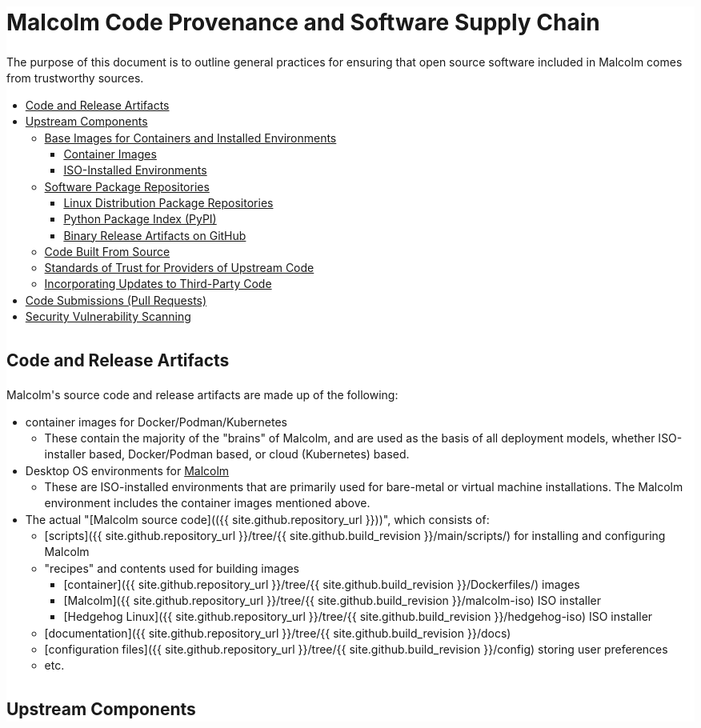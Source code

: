 # Malcolm Code Provenance and Software Supply Chain

The purpose of this document is to outline general practices for ensuring that open source software included in Malcolm comes from trustworthy sources.

* [Code and Release Artifacts](#CodeAndReleaseArtifacts)
* [Upstream Components](#UpstreamComponents)
    - [Base Images for Containers and Installed Environments](#BaseImagesForContainersAndInstalledEnvironments)
        + [Container Images](#ContainerImages)
        + [ISO-Installed Environments](#ISOInstalledEnvironments)
    - [Software Package Repositories](#SoftwarePackageRepositories)
        + [Linux Distribution Package Repositories](#LinuxDistroRepos)
        + [Python Package Index (PyPI)](#PyPI)
        + [Binary Release Artifacts on GitHub](#GitHubReleaseArtifacts)
    - [Code Built From Source](#CodeBuiltFromSource)
    - [Standards of Trust for Providers of Upstream Code](#StandardsOfTrustForProvidersOfUpstreamCode)
    - [Incorporating Updates to Third-Party Code](#SoftwareUpdates)
* [Code Submissions (Pull Requests)](#CodeSubmissionsPullRequests)
* [Security Vulnerability Scanning](#SecurityVulnerabilityScanning)

## <a name="CodeAndReleaseArtifacts"></a> Code and Release Artifacts

Malcolm's source code and release artifacts are made up of the following:

* container images for Docker/Podman/Kubernetes
    - These contain the majority of the "brains" of Malcolm, and are used as the basis of all deployment models, whether ISO-installer based, Docker/Podman based, or cloud (Kubernetes) based.
* Desktop OS environments for [Malcolm](malcolm-hedgehog-e2e-iso-install.md#HedgehogInstallAndConfig)
    - These are ISO-installed environments that are primarily used for bare-metal or virtual machine installations. The Malcolm environment includes the container images mentioned above.
* The actual "[Malcolm source code](({{ site.github.repository_url }}))", which consists of:
    - [scripts]({{ site.github.repository_url }}/tree/{{ site.github.build_revision }}/main/scripts/) for installing and configuring Malcolm
    - "recipes" and contents used for building images
        + [container]({{ site.github.repository_url }}/tree/{{ site.github.build_revision }}/Dockerfiles/) images
        + [Malcolm]({{ site.github.repository_url }}/tree/{{ site.github.build_revision }}/malcolm-iso) ISO installer
        + [Hedgehog Linux]({{ site.github.repository_url }}/tree/{{ site.github.build_revision }}/hedgehog-iso) ISO installer
    - [documentation]({{ site.github.repository_url }}/tree/{{ site.github.build_revision }}/docs)
    - [configuration files]({{ site.github.repository_url }}/tree/{{ site.github.build_revision }}/config) storing user preferences
    - etc.

## <a name="UpstreamComponents"></a> Upstream Components
